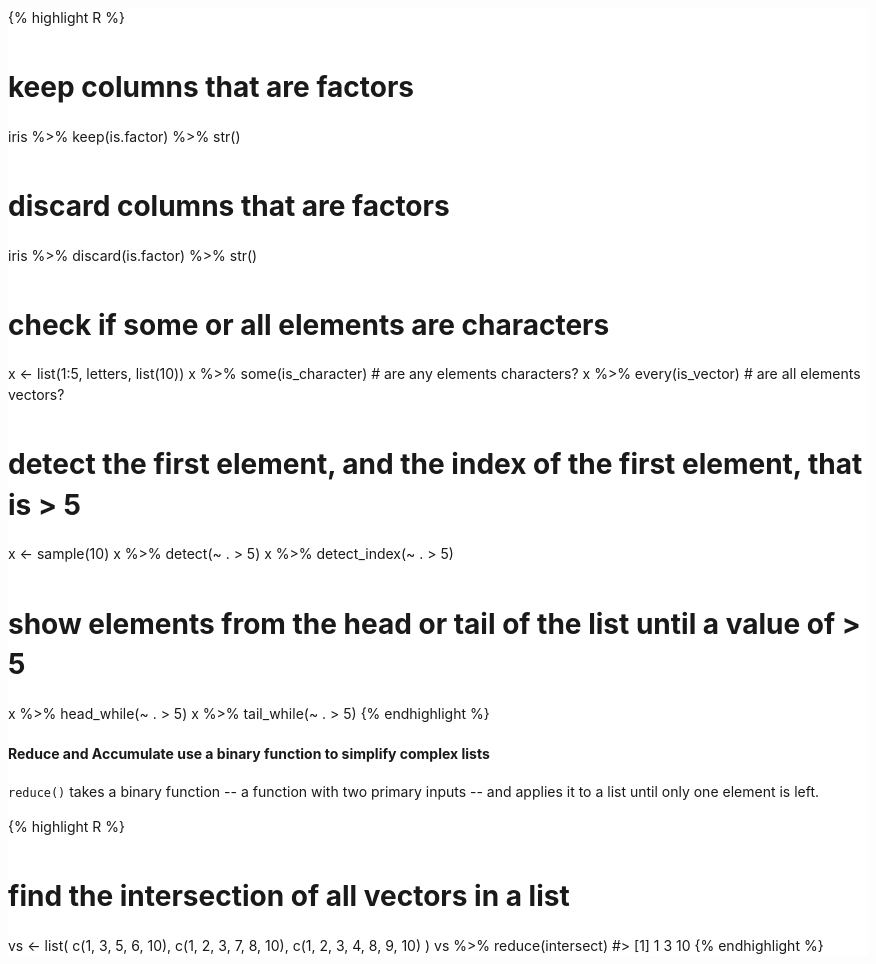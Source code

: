 {% highlight R %}
# keep columns that are factors
iris %>% 
  keep(is.factor) %>% 
  str()

# discard columns that are factors
iris %>% 
  discard(is.factor) %>% 
  str()

# check if some or all elements are characters
x <- list(1:5, letters, list(10))
x %>% 
  some(is_character) # are any elements characters?
x %>% 
  every(is_vector) # are all elements vectors?

# detect the first element, and the index of the first element, that is > 5
x <- sample(10)
x %>% 
  detect(~ . > 5)
x %>% 
  detect_index(~ . > 5)

# show elements from the head or tail of the list until a value of > 5
x %>% 
  head_while(~ . > 5)
x %>% 
  tail_while(~ . > 5)
{% endhighlight %}

#### Reduce and Accumulate use a binary function to simplify complex lists

`reduce()` takes a binary function -- a function with two primary inputs -- and applies it to a list until only one element is left.

{% highlight R %}
# find the intersection of all vectors in a list
vs <- list(
  c(1, 3, 5, 6, 10),
  c(1, 2, 3, 7, 8, 10),
  c(1, 2, 3, 4, 8, 9, 10)
)
vs %>% reduce(intersect)
#> [1]  1  3 10
{% endhighlight %}


[^1]: This post is meant for a person who is looking for a refresher on basic programming in R, and the content in this post is based on chapter twenty-one of [R for Data Science](https://r4ds.had.co.nz/index.html){:target="blank"} by Hadley Wickham & Garrett Grolemund.